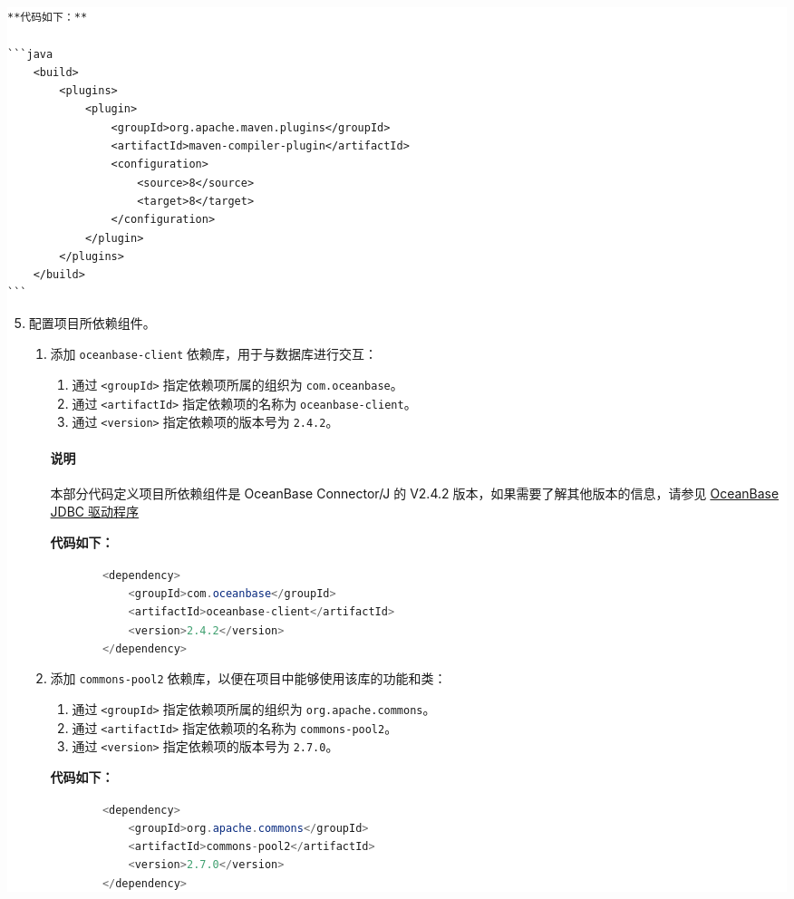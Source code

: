     **代码如下：**

    ```java
        <build>
            <plugins>
                <plugin>
                    <groupId>org.apache.maven.plugins</groupId>
                    <artifactId>maven-compiler-plugin</artifactId>
                    <configuration>
                        <source>8</source>
                        <target>8</target>
                    </configuration>
                </plugin>
            </plugins>
        </build>
    ```

5. 配置项目所依赖组件。

    1. 添加 `oceanbase-client` 依赖库，用于与数据库进行交互：

       1. 通过 `<groupId>` 指定依赖项所属的组织为 `com.oceanbase`。
       2. 通过 `<artifactId>` 指定依赖项的名称为 `oceanbase-client`。
       3. 通过 `<version>` 指定依赖项的版本号为 `2.4.2`。

        <main id="notice" type='explain'>
          <h4>说明</h4>
          <p>本部分代码定义项目所依赖组件是 OceanBase Connector/J 的 V2.4.2 版本，如果需要了解其他版本的信息，请参见 <a href="https://www.oceanbase.com/docs/oceanbase-connector-j-cn">OceanBase JDBC 驱动程序</a> </p>
        </main>

        **代码如下：**

        ```java
                <dependency>
                    <groupId>com.oceanbase</groupId>
                    <artifactId>oceanbase-client</artifactId>
                    <version>2.4.2</version>
                </dependency>
        ```

    2. 添加 `commons-pool2` 依赖库，以便在项目中能够使用该库的功能和类：

       1. 通过 `<groupId>` 指定依赖项所属的组织为 `org.apache.commons`。
       2. 通过 `<artifactId>` 指定依赖项的名称为 `commons-pool2`。
       3. 通过 `<version>` 指定依赖项的版本号为 `2.7.0`。

        **代码如下：**

        ```java
                <dependency>
                    <groupId>org.apache.commons</groupId>
                    <artifactId>commons-pool2</artifactId>
                    <version>2.7.0</version>
                </dependency>
        ```
